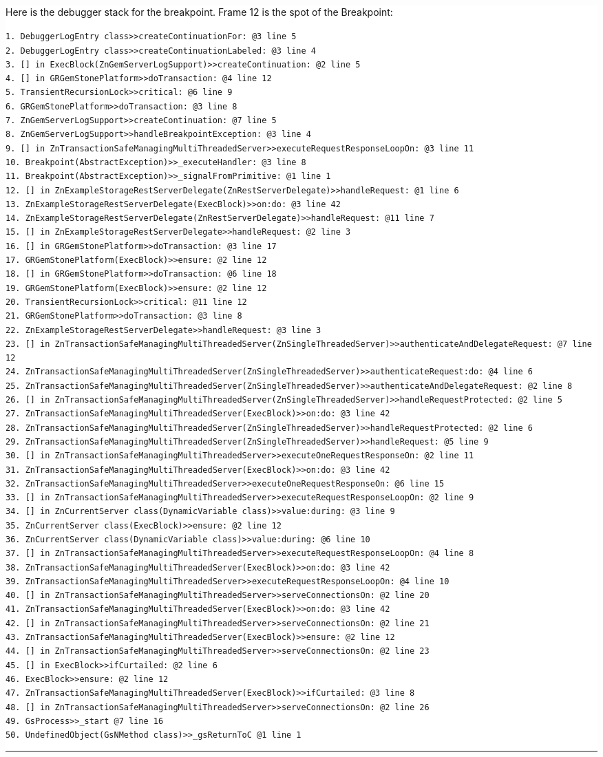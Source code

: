 Here is the debugger stack for the breakpoint. Frame 12 is the spot of the Breakpoint:

```
1. DebuggerLogEntry class>>createContinuationFor: @3 line 5
2. DebuggerLogEntry class>>createContinuationLabeled: @3 line 4
3. [] in ExecBlock(ZnGemServerLogSupport)>>createContinuation: @2 line 5
4. [] in GRGemStonePlatform>>doTransaction: @4 line 12
5. TransientRecursionLock>>critical: @6 line 9
6. GRGemStonePlatform>>doTransaction: @3 line 8
7. ZnGemServerLogSupport>>createContinuation: @7 line 5
8. ZnGemServerLogSupport>>handleBreakpointException: @3 line 4
9. [] in ZnTransactionSafeManagingMultiThreadedServer>>executeRequestResponseLoopOn: @3 line 11
10. Breakpoint(AbstractException)>>_executeHandler: @3 line 8
11. Breakpoint(AbstractException)>>_signalFromPrimitive: @1 line 1
12. [] in ZnExampleStorageRestServerDelegate(ZnRestServerDelegate)>>handleRequest: @1 line 6
13. ZnExampleStorageRestServerDelegate(ExecBlock)>>on:do: @3 line 42
14. ZnExampleStorageRestServerDelegate(ZnRestServerDelegate)>>handleRequest: @11 line 7
15. [] in ZnExampleStorageRestServerDelegate>>handleRequest: @2 line 3
16. [] in GRGemStonePlatform>>doTransaction: @3 line 17
17. GRGemStonePlatform(ExecBlock)>>ensure: @2 line 12
18. [] in GRGemStonePlatform>>doTransaction: @6 line 18
19. GRGemStonePlatform(ExecBlock)>>ensure: @2 line 12
20. TransientRecursionLock>>critical: @11 line 12
21. GRGemStonePlatform>>doTransaction: @3 line 8
22. ZnExampleStorageRestServerDelegate>>handleRequest: @3 line 3
23. [] in ZnTransactionSafeManagingMultiThreadedServer(ZnSingleThreadedServer)>>authenticateAndDelegateRequest: @7 line 12
24. ZnTransactionSafeManagingMultiThreadedServer(ZnSingleThreadedServer)>>authenticateRequest:do: @4 line 6
25. ZnTransactionSafeManagingMultiThreadedServer(ZnSingleThreadedServer)>>authenticateAndDelegateRequest: @2 line 8
26. [] in ZnTransactionSafeManagingMultiThreadedServer(ZnSingleThreadedServer)>>handleRequestProtected: @2 line 5
27. ZnTransactionSafeManagingMultiThreadedServer(ExecBlock)>>on:do: @3 line 42
28. ZnTransactionSafeManagingMultiThreadedServer(ZnSingleThreadedServer)>>handleRequestProtected: @2 line 6
29. ZnTransactionSafeManagingMultiThreadedServer(ZnSingleThreadedServer)>>handleRequest: @5 line 9
30. [] in ZnTransactionSafeManagingMultiThreadedServer>>executeOneRequestResponseOn: @2 line 11
31. ZnTransactionSafeManagingMultiThreadedServer(ExecBlock)>>on:do: @3 line 42
32. ZnTransactionSafeManagingMultiThreadedServer>>executeOneRequestResponseOn: @6 line 15
33. [] in ZnTransactionSafeManagingMultiThreadedServer>>executeRequestResponseLoopOn: @2 line 9
34. [] in ZnCurrentServer class(DynamicVariable class)>>value:during: @3 line 9
35. ZnCurrentServer class(ExecBlock)>>ensure: @2 line 12
36. ZnCurrentServer class(DynamicVariable class)>>value:during: @6 line 10
37. [] in ZnTransactionSafeManagingMultiThreadedServer>>executeRequestResponseLoopOn: @4 line 8
38. ZnTransactionSafeManagingMultiThreadedServer(ExecBlock)>>on:do: @3 line 42
39. ZnTransactionSafeManagingMultiThreadedServer>>executeRequestResponseLoopOn: @4 line 10
40. [] in ZnTransactionSafeManagingMultiThreadedServer>>serveConnectionsOn: @2 line 20
41. ZnTransactionSafeManagingMultiThreadedServer(ExecBlock)>>on:do: @3 line 42
42. [] in ZnTransactionSafeManagingMultiThreadedServer>>serveConnectionsOn: @2 line 21
43. ZnTransactionSafeManagingMultiThreadedServer(ExecBlock)>>ensure: @2 line 12
44. [] in ZnTransactionSafeManagingMultiThreadedServer>>serveConnectionsOn: @2 line 23
45. [] in ExecBlock>>ifCurtailed: @2 line 6
46. ExecBlock>>ensure: @2 line 12
47. ZnTransactionSafeManagingMultiThreadedServer(ExecBlock)>>ifCurtailed: @3 line 8
48. [] in ZnTransactionSafeManagingMultiThreadedServer>>serveConnectionsOn: @2 line 26
49. GsProcess>>_start @7 line 16
50. UndefinedObject(GsNMethod class)>>_gsReturnToC @1 line 1

```

---